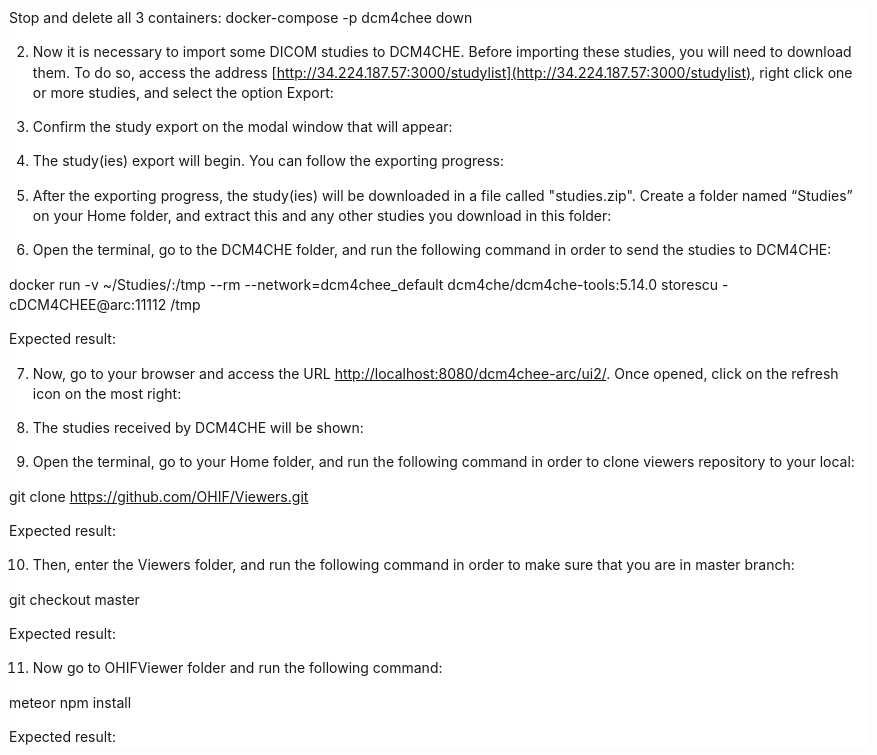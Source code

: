 Stop and delete all 3 containers: docker-compose -p dcm4chee down

2. Now it is necessary to import some DICOM studies to DCM4CHE. Before importing
   these studies, you will need to download them. To do so, access the address
   [http://34.224.187.57:3000/studylist](http://34.224.187.57:3000/studylist),
   right click one or more studies, and select the option Export:



3. Confirm the study export on the modal window that will appear:



4. The study(ies) export will begin. You can follow the exporting progress:



5. After the exporting progress, the study(ies) will be downloaded in a file
   called "studies.zip". Create a folder named “Studies” on your Home folder,
   and extract this and any other studies you download in this folder:



6. Open the terminal, go to the DCM4CHE folder, and run the following command in
   order to send the studies to DCM4CHE:

docker run -v ~/Studies/:/tmp --rm --network=dcm4chee_default
dcm4che/dcm4che-tools:5.14.0 storescu -cDCM4CHEE@arc:11112 /tmp

Expected result:



7. Now, go to your browser and access the URL
   [http://localhost:8080/dcm4chee-arc/ui2/](http://localhost:8080/dcm4chee-arc/ui2/).
   Once opened, click on the refresh icon on the most right:



8. The studies received by DCM4CHE will be shown:



9. Open the terminal, go to your Home folder, and run the following command in
   order to clone viewers repository to your local:

git clone https://github.com/OHIF/Viewers.git

Expected result:



10. Then, enter the Viewers folder, and run the following command in order to
    make sure that you are in master branch:

git checkout master

Expected result:



11. Now go to OHIFViewer folder and run the following command:

meteor npm install

Expected result:

